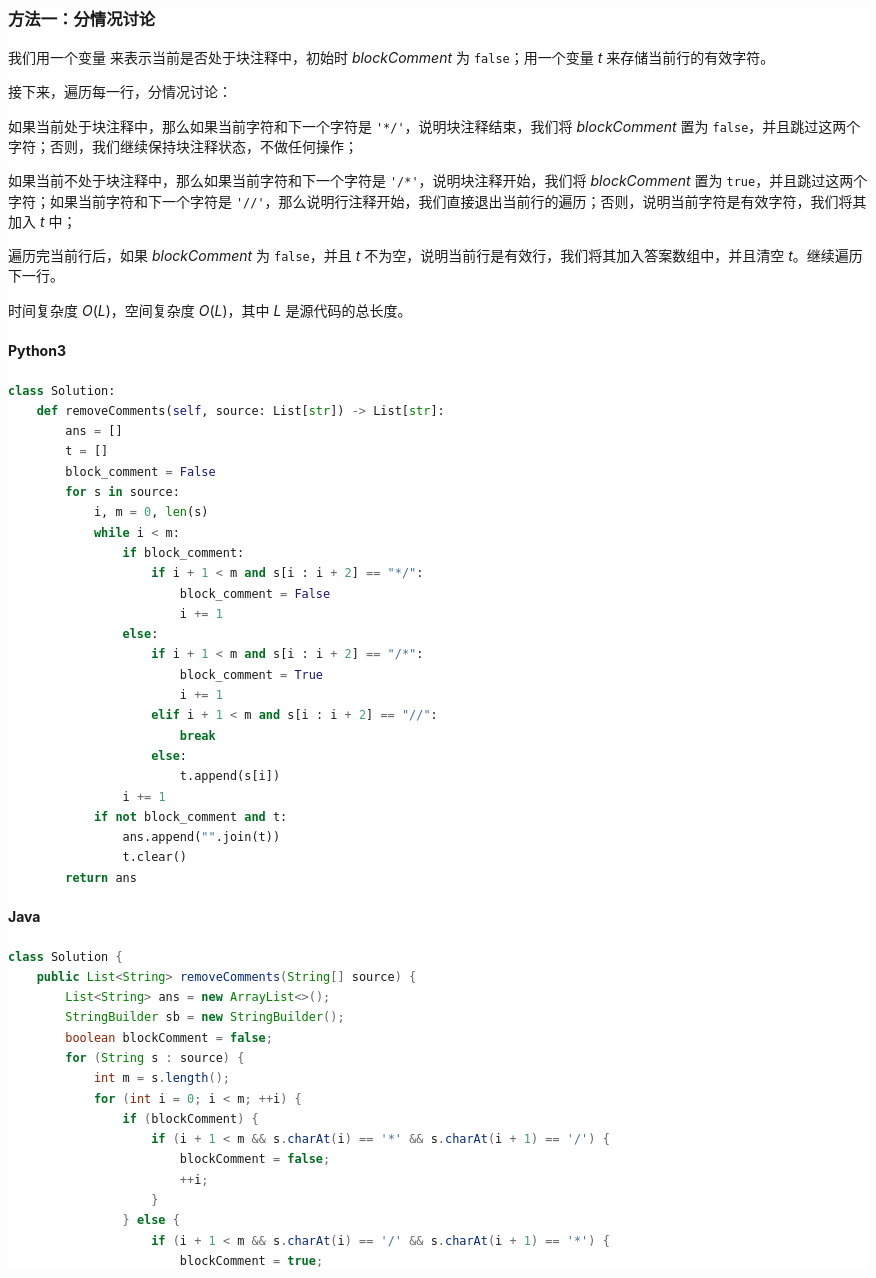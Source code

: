 

### 方法一：分情况讨论

我们用一个变量 来表示当前是否处于块注释中，初始时 $\textit{blockComment}$ 为 `false`；用一个变量 $t$ 来存储当前行的有效字符。

接下来，遍历每一行，分情况讨论：

如果当前处于块注释中，那么如果当前字符和下一个字符是 `'*/'`，说明块注释结束，我们将 $\textit{blockComment}$ 置为 `false`，并且跳过这两个字符；否则，我们继续保持块注释状态，不做任何操作；

如果当前不处于块注释中，那么如果当前字符和下一个字符是 `'/*'`，说明块注释开始，我们将 $\textit{blockComment}$ 置为 `true`，并且跳过这两个字符；如果当前字符和下一个字符是 `'//'`，那么说明行注释开始，我们直接退出当前行的遍历；否则，说明当前字符是有效字符，我们将其加入 $t$ 中；

遍历完当前行后，如果 $\textit{blockComment}$ 为 `false`，并且 $t$ 不为空，说明当前行是有效行，我们将其加入答案数组中，并且清空 $t$。继续遍历下一行。

时间复杂度 $O(L)$，空间复杂度 $O(L)$，其中 $L$ 是源代码的总长度。



#### Python3

```python
class Solution:
    def removeComments(self, source: List[str]) -> List[str]:
        ans = []
        t = []
        block_comment = False
        for s in source:
            i, m = 0, len(s)
            while i < m:
                if block_comment:
                    if i + 1 < m and s[i : i + 2] == "*/":
                        block_comment = False
                        i += 1
                else:
                    if i + 1 < m and s[i : i + 2] == "/*":
                        block_comment = True
                        i += 1
                    elif i + 1 < m and s[i : i + 2] == "//":
                        break
                    else:
                        t.append(s[i])
                i += 1
            if not block_comment and t:
                ans.append("".join(t))
                t.clear()
        return ans
```

#### Java

```java
class Solution {
    public List<String> removeComments(String[] source) {
        List<String> ans = new ArrayList<>();
        StringBuilder sb = new StringBuilder();
        boolean blockComment = false;
        for (String s : source) {
            int m = s.length();
            for (int i = 0; i < m; ++i) {
                if (blockComment) {
                    if (i + 1 < m && s.charAt(i) == '*' && s.charAt(i + 1) == '/') {
                        blockComment = false;
                        ++i;
                    }
                } else {
                    if (i + 1 < m && s.charAt(i) == '/' && s.charAt(i + 1) == '*') {
                        blockComment = true;
```